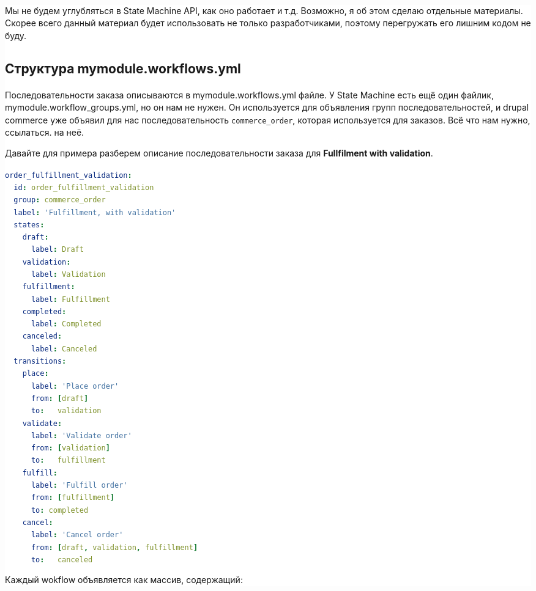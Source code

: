 Мы не будем углубляться в State Machine API, как оно работает и т.д. Возможно, я
об этом сделаю отдельные материалы. Скорее всего данный материал будет
использовать не только разработчиками, поэтому перегружать его лишним кодом не
буду.

## Структура mymodule.workflows.yml

Последовательности заказа описываются в mymodule.workflows.yml файле. У State
Machine есть ещё один файлик, mymodule.workflow_groups.yml, но он нам не нужен.
Он используется для объявления групп последовательностей, и drupal commerce уже
объявил для нас последовательность `commerce_order`, которая используется для
заказов. Всё что нам нужно, ссылаться. на неё.

Давайте для примера разберем описание последовательности заказа для
**Fullfilment with validation**.

```yml
order_fulfillment_validation:
  id: order_fulfillment_validation
  group: commerce_order
  label: 'Fulfillment, with validation'
  states:
    draft:
      label: Draft
    validation:
      label: Validation
    fulfillment:
      label: Fulfillment
    completed:
      label: Completed
    canceled:
      label: Canceled
  transitions:
    place:
      label: 'Place order'
      from: [draft]
      to:   validation
    validate:
      label: 'Validate order'
      from: [validation]
      to:   fulfillment
    fulfill:
      label: 'Fulfill order'
      from: [fulfillment]
      to: completed
    cancel:
      label: 'Cancel order'
      from: [draft, validation, fulfillment]
      to:   canceled
```

Каждый wokflow объявляется как массив, содержащий:


[drupal-8-events]: ../../../../2018/04/10/drupal-8-events/index.ru.md